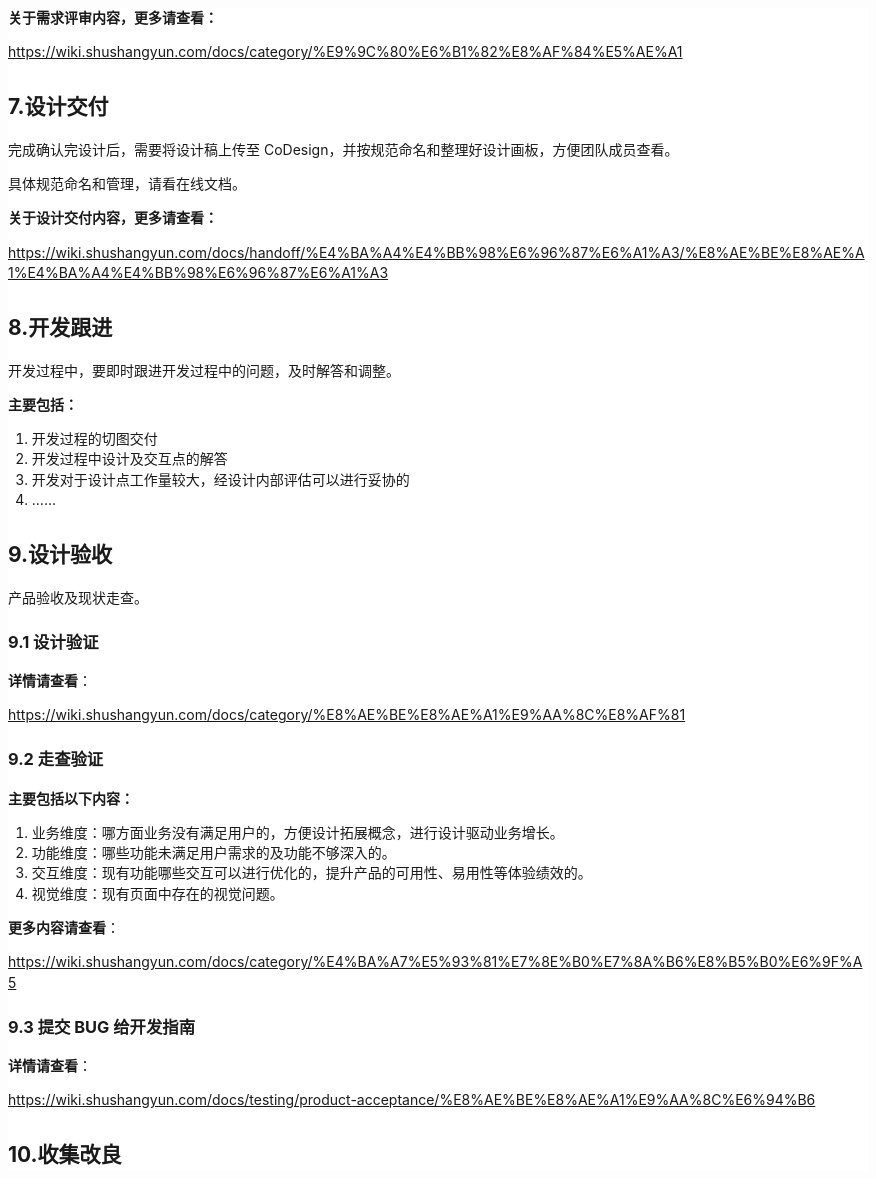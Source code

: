 **关于需求评审内容，更多请查看：**

https://wiki.shushangyun.com/docs/category/%E9%9C%80%E6%B1%82%E8%AF%84%E5%AE%A1

## 7.设计交付

完成确认完设计后，需要将设计稿上传至 CoDesign，并按规范命名和整理好设计画板，方便团队成员查看。

具体规范命名和管理，请看在线文档。

**关于设计交付内容，更多请查看：**

https://wiki.shushangyun.com/docs/handoff/%E4%BA%A4%E4%BB%98%E6%96%87%E6%A1%A3/%E8%AE%BE%E8%AE%A1%E4%BA%A4%E4%BB%98%E6%96%87%E6%A1%A3

## 8.开发跟进

开发过程中，要即时跟进开发过程中的问题，及时解答和调整。

**主要包括：**

1. 开发过程的切图交付
2. 开发过程中设计及交互点的解答
3. 开发对于设计点工作量较大，经设计内部评估可以进行妥协的
4. ……

## 9.设计验收

产品验收及现状走查。

### 9.1 设计验证

**详情请查看**：

https://wiki.shushangyun.com/docs/category/%E8%AE%BE%E8%AE%A1%E9%AA%8C%E8%AF%81

### 9.2 走查验证

**主要包括以下内容：**

1. 业务维度：哪方面业务没有满足用户的，方便设计拓展概念，进行设计驱动业务增长。
2. 功能维度：哪些功能未满足用户需求的及功能不够深入的。
3. 交互维度：现有功能哪些交互可以进行优化的，提升产品的可用性、易用性等体验绩效的。
4. 视觉维度：现有页面中存在的视觉问题。

**更多内容请查看**：

https://wiki.shushangyun.com/docs/category/%E4%BA%A7%E5%93%81%E7%8E%B0%E7%8A%B6%E8%B5%B0%E6%9F%A5

### 9.3 提交 BUG 给开发指南

**详情请查看**：

https://wiki.shushangyun.com/docs/testing/product-acceptance/%E8%AE%BE%E8%AE%A1%E9%AA%8C%E6%94%B6

## 10.收集改良
